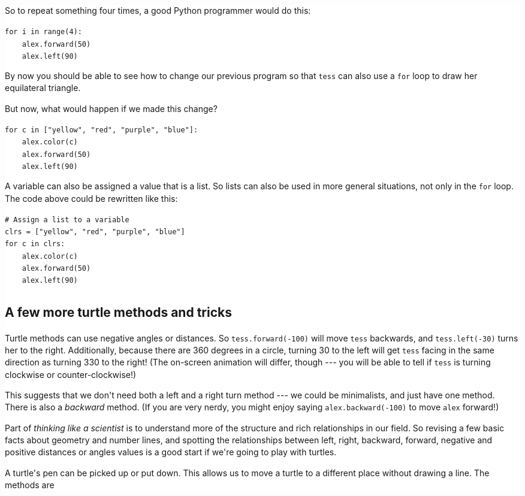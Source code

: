 So to repeat something four times, a good Python programmer would do this:


~~~~~~~~~~~~~~~~~~~~~~~~~~~~{.python .numberLines}
for i in range(4):
    alex.forward(50)
    alex.left(90)
~~~~~~~~~~~~~~~~~~~~~~~~~~~~~~~~~~~~~~~~~~~~~~

By now you should be able to see how to change our previous program so that
``tess`` can also use a ``for`` loop to draw her equilateral triangle.

But now, what would happen if we made this change?
    

~~~~~~~~~~~~~~~~~~~~~~~~~~~~{.python .numberLines}
for c in ["yellow", "red", "purple", "blue"]:
    alex.color(c)
    alex.forward(50)
    alex.left(90)
~~~~~~~~~~~~~~~~~~~~~~~~~~~~~~~~~~~~~~~~~~~~~~

A variable can also be assigned a value that is a list.  So lists can also be used in
more general situations, not only in the ``for`` loop.  The code above could be rewritten like this:

~~~~~~~~~~~~~~~~~~~~~~~~~~~~{.python .numberLines}
# Assign a list to a variable
clrs = ["yellow", "red", "purple", "blue"]   
for c in clrs:
    alex.color(c)
    alex.forward(50)
    alex.left(90)
~~~~~~~~~~~~~~~~~~~~~~~~~~~~~~~~~~~~~~~~~~~~~~

 
A few more turtle methods and tricks
------------------------------------

Turtle methods can use negative angles or distances.  So ``tess.forward(-100)``
will move ``tess`` backwards, and ``tess.left(-30)`` turns her to the right.  Additionally,
because there are 360 degrees in a circle, turning 30 to the left will get ``tess`` facing
in the same direction as turning 330 to the right!  (The on-screen animation will differ,
though --- you will be able to tell if ``tess`` is turning clockwise or counter-clockwise!)

This suggests that we don't need both a left and a right turn method --- we could be 
minimalists, and just have one method.  There is also a *backward*
method.  (If you are very nerdy, you might enjoy saying ``alex.backward(-100)`` to
move ``alex`` forward!)   

Part of *thinking like a scientist* is to understand more of the structure and rich
relationships in our field.  So revising a few basic facts about
geometry and number lines, and spotting the relationships between left, right, 
backward, forward, negative and positive distances or angles values is a good start 
if we're going to play with turtles. 

A turtle's pen can be picked up or put down.  This allows us to move a turtle
to a different place without drawing a line.   The methods are 

